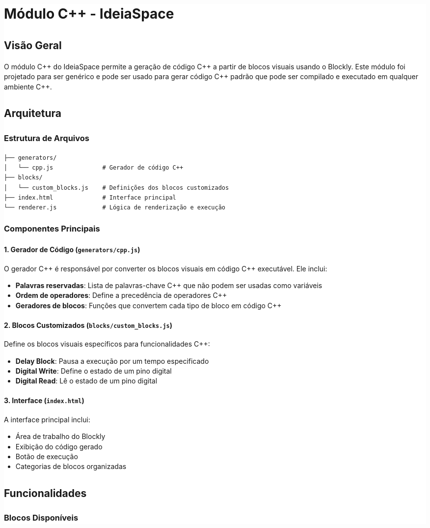 # Módulo C++ - IdeiaSpace

## Visão Geral

O módulo C++ do IdeiaSpace permite a geração de código C++ a partir de blocos visuais usando o Blockly. Este módulo foi projetado para ser genérico e pode ser usado para gerar código C++ padrão que pode ser compilado e executado em qualquer ambiente C++.

## Arquitetura

### Estrutura de Arquivos

```
├── generators/
│   └── cpp.js              # Gerador de código C++
├── blocks/
│   └── custom_blocks.js    # Definições dos blocos customizados
├── index.html              # Interface principal
└── renderer.js             # Lógica de renderização e execução
```

### Componentes Principais

#### 1. Gerador de Código (`generators/cpp.js`)

O gerador C++ é responsável por converter os blocos visuais em código C++ executável. Ele inclui:

- **Palavras reservadas**: Lista de palavras-chave C++ que não podem ser usadas como variáveis
- **Ordem de operadores**: Define a precedência de operadores C++
- **Geradores de blocos**: Funções que convertem cada tipo de bloco em código C++

#### 2. Blocos Customizados (`blocks/custom_blocks.js`)

Define os blocos visuais específicos para funcionalidades C++:

- **Delay Block**: Pausa a execução por um tempo especificado
- **Digital Write**: Define o estado de um pino digital
- **Digital Read**: Lê o estado de um pino digital

#### 3. Interface (`index.html`)

A interface principal inclui:

- Área de trabalho do Blockly
- Exibição do código gerado
- Botão de execução
- Categorias de blocos organizadas

## Funcionalidades

### Blocos Disponíveis
